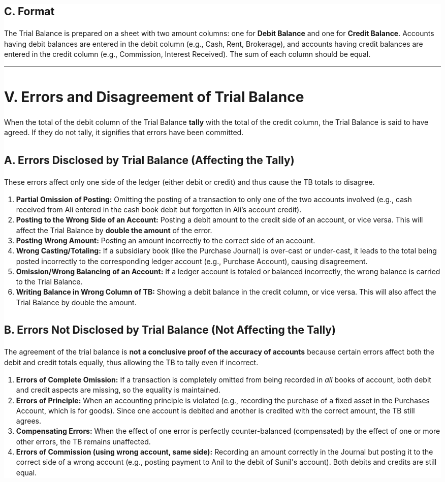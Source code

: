 ## C. Format
The Trial Balance is prepared on a sheet with two amount columns: one for **Debit Balance** and one for **Credit Balance**. Accounts having debit balances are entered in the debit column (e.g., Cash, Rent, Brokerage), and accounts having credit balances are entered in the credit column (e.g., Commission, Interest Received). The sum of each column should be equal.

---

# V. Errors and Disagreement of Trial Balance

When the total of the debit column of the Trial Balance **tally** with the total of the credit column, the Trial Balance is said to have agreed. If they do not tally, it signifies that errors have been committed.

## A. Errors Disclosed by Trial Balance (Affecting the Tally)
These errors affect only one side of the ledger (either debit or credit) and thus cause the TB totals to disagree.

1.  **Partial Omission of Posting:** Omitting the posting of a transaction to only one of the two accounts involved (e.g., cash received from Ali entered in the cash book debit but forgotten in Ali’s account credit).
2.  **Posting to the Wrong Side of an Account:** Posting a debit amount to the credit side of an account, or vice versa. This will affect the Trial Balance by **double the amount** of the error.
3.  **Posting Wrong Amount:** Posting an amount incorrectly to the correct side of an account.
4.  **Wrong Casting/Totaling:** If a subsidiary book (like the Purchase Journal) is over-cast or under-cast, it leads to the total being posted incorrectly to the corresponding ledger account (e.g., Purchase Account), causing disagreement.
5.  **Omission/Wrong Balancing of an Account:** If a ledger account is totaled or balanced incorrectly, the wrong balance is carried to the Trial Balance.
6.  **Writing Balance in Wrong Column of TB:** Showing a debit balance in the credit column, or vice versa. This will also affect the Trial Balance by double the amount.

## B. Errors Not Disclosed by Trial Balance (Not Affecting the Tally)
The agreement of the trial balance is **not a conclusive proof of the accuracy of accounts** because certain errors affect both the debit and credit totals equally, thus allowing the TB to tally even if incorrect.

1.  **Errors of Complete Omission:** If a transaction is completely omitted from being recorded in *all* books of account, both debit and credit aspects are missing, so the equality is maintained.
2.  **Errors of Principle:** When an accounting principle is violated (e.g., recording the purchase of a fixed asset in the Purchases Account, which is for goods). Since one account is debited and another is credited with the correct amount, the TB still agrees.
3.  **Compensating Errors:** When the effect of one error is perfectly counter-balanced (compensated) by the effect of one or more other errors, the TB remains unaffected.
4.  **Errors of Commission (using wrong account, same side):** Recording an amount correctly in the Journal but posting it to the correct side of a wrong account (e.g., posting payment to Anil to the debit of Sunil's account). Both debits and credits are still equal.
